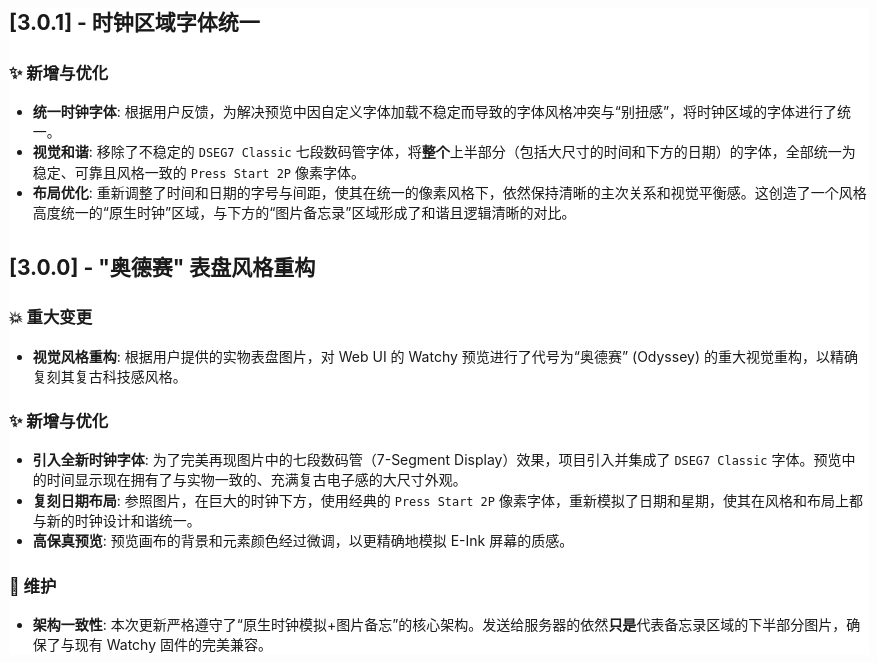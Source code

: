 ## [3.0.1] - 时钟区域字体统一

### ✨ 新增与优化

- **统一时钟字体**: 根据用户反馈，为解决预览中因自定义字体加载不稳定而导致的字体风格冲突与“别扭感”，将时钟区域的字体进行了统一。
- **视觉和谐**: 移除了不稳定的 `DSEG7 Classic` 七段数码管字体，将**整个**上半部分（包括大尺寸的时间和下方的日期）的字体，全部统一为稳定、可靠且风格一致的 `Press Start 2P` 像素字体。
- **布局优化**: 重新调整了时间和日期的字号与间距，使其在统一的像素风格下，依然保持清晰的主次关系和视觉平衡感。这创造了一个风格高度统一的“原生时钟”区域，与下方的“图片备忘录”区域形成了和谐且逻辑清晰的对比。

## [3.0.0] - "奥德赛" 表盘风格重构

### 💥 重大变更

- **视觉风格重构**: 根据用户提供的实物表盘图片，对 Web UI 的 Watchy 预览进行了代号为“奥德赛” (Odyssey) 的重大视觉重构，以精确复刻其复古科技感风格。

### ✨ 新增与优化

- **引入全新时钟字体**: 为了完美再现图片中的七段数码管（7-Segment Display）效果，项目引入并集成了 `DSEG7 Classic` 字体。预览中的时间显示现在拥有了与实物一致的、充满复古电子感的大尺寸外观。
- **复刻日期布局**: 参照图片，在巨大的时钟下方，使用经典的 `Press Start 2P` 像素字体，重新模拟了日期和星期，使其在风格和布局上都与新的时钟设计和谐统一。
- **高保真预览**: 预览画布的背景和元素颜色经过微调，以更精确地模拟 E-Ink 屏幕的质感。

### 🧹 维护

- **架构一致性**: 本次更新严格遵守了“原生时钟模拟+图片备忘”的核心架构。发送给服务器的依然**只是**代表备忘录区域的下半部分图片，确保了与现有 Watchy 固件的完美兼容。